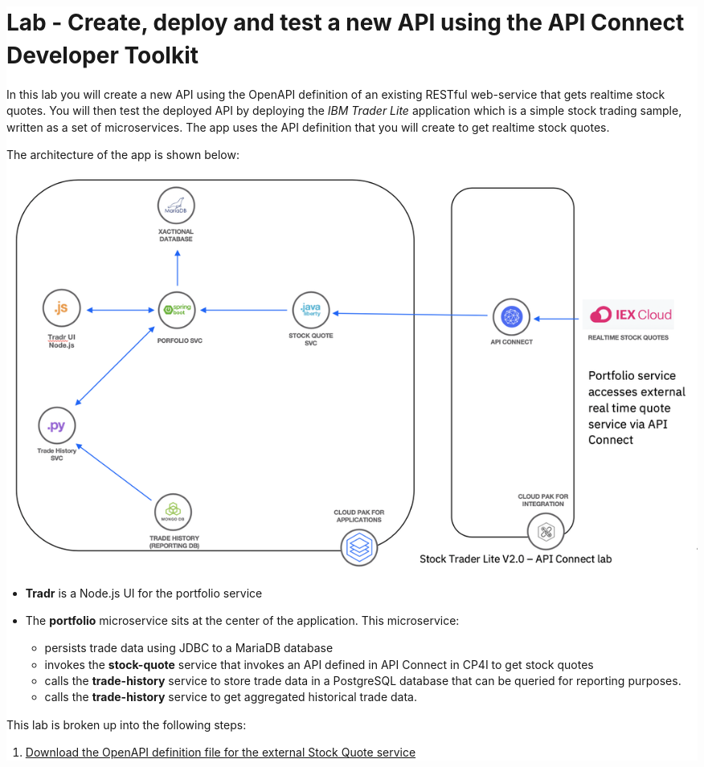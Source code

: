 # Lab - Create, deploy and test a new API using the API Connect Developer Toolkit

In this lab you will create a new API using the OpenAPI definition of an existing RESTful web-service that  gets realtime stock quotes. You will then test the deployed API by deploying the *IBM Trader Lite* application which is a simple stock trading sample, written as a set of microservices. The app uses the API definition that you will create to get realtime stock quotes.

The architecture of the  app is shown below:

![Architecture diagram](images/architecture.png)

* **Tradr** is a Node.js UI for the portfolio service

* The **portfolio** microservice sits at the center of the application. This microservice:
   * persists trade data  using JDBC to a MariaDB database
   * invokes the **stock-quote** service that invokes an API defined in API Connect in CP4I to get stock quotes
   * calls the **trade-history** service to store trade data in a PostgreSQL database that can be queried for reporting purposes.
   * calls the **trade-history** service to get aggregated historical trade data.


This lab is broken up into the following steps:

1. [Download the OpenAPI definition file for the external Stock Quote service](#step-1-download-the-openapi-definition-file-for-the-external-stock-quote-service)
